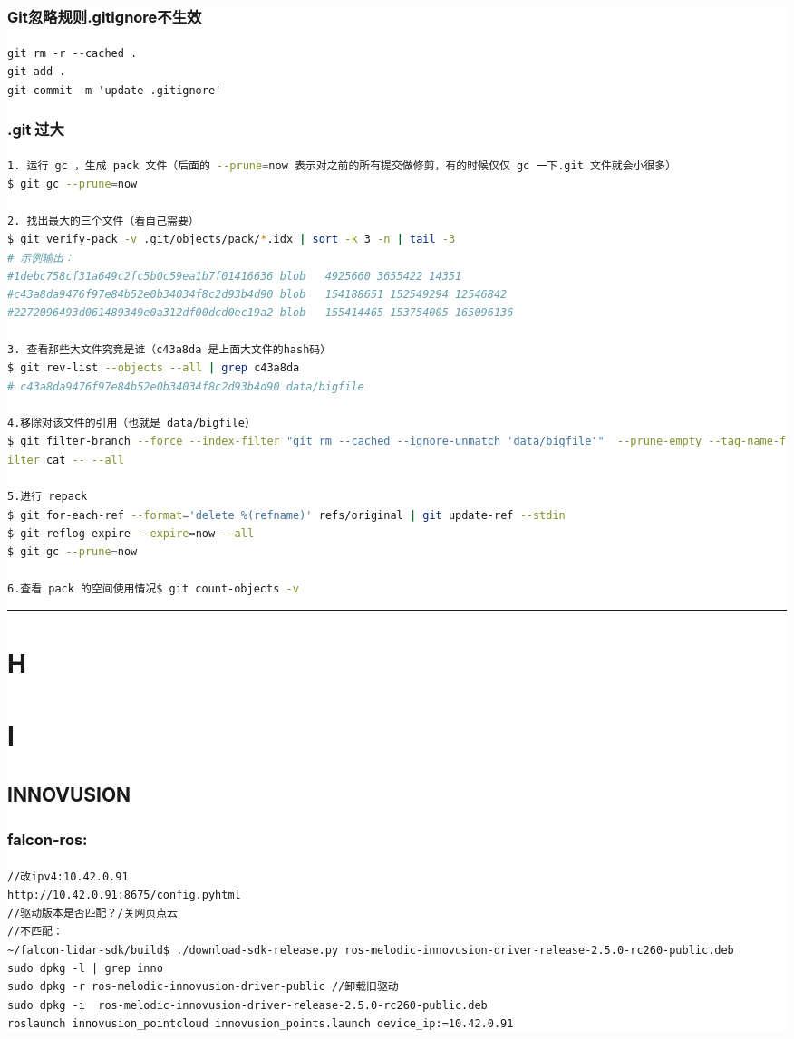 	
### Git忽略规则.gitignore不生效

```
git rm -r --cached .
git add .
git commit -m 'update .gitignore'
```

### .git 过大

```bash
1. 运行 gc ，生成 pack 文件（后面的 --prune=now 表示对之前的所有提交做修剪，有的时候仅仅 gc 一下.git 文件就会小很多）
$ git gc --prune=now

2. 找出最大的三个文件（看自己需要）
$ git verify-pack -v .git/objects/pack/*.idx | sort -k 3 -n | tail -3
# 示例输出：
#1debc758cf31a649c2fc5b0c59ea1b7f01416636 blob   4925660 3655422 14351
#c43a8da9476f97e84b52e0b34034f8c2d93b4d90 blob   154188651 152549294 12546842
#2272096493d061489349e0a312df00dcd0ec19a2 blob   155414465 153754005 165096136

3. 查看那些大文件究竟是谁（c43a8da 是上面大文件的hash码）
$ git rev-list --objects --all | grep c43a8da
# c43a8da9476f97e84b52e0b34034f8c2d93b4d90 data/bigfile

4.移除对该文件的引用（也就是 data/bigfile）
$ git filter-branch --force --index-filter "git rm --cached --ignore-unmatch 'data/bigfile'"  --prune-empty --tag-name-filter cat -- --all

5.进行 repack
$ git for-each-ref --format='delete %(refname)' refs/original | git update-ref --stdin
$ git reflog expire --expire=now --all
$ git gc --prune=now

6.查看 pack 的空间使用情况$ git count-objects -v
```



----------
# H

# I
## INNOVUSION
### falcon-ros: 

	//改ipv4:10.42.0.91
	http://10.42.0.91:8675/config.pyhtml
	//驱动版本是否匹配？/关网页点云
	//不匹配：
	~/falcon-lidar-sdk/build$ ./download-sdk-release.py ros-melodic-innovusion-driver-release-2.5.0-rc260-public.deb
	sudo dpkg -l | grep inno
	sudo dpkg -r ros-melodic-innovusion-driver-public //卸载旧驱动
	sudo dpkg -i  ros-melodic-innovusion-driver-release-2.5.0-rc260-public.deb
	roslaunch innovusion_pointcloud innovusion_points.launch device_ip:=10.42.0.91
	